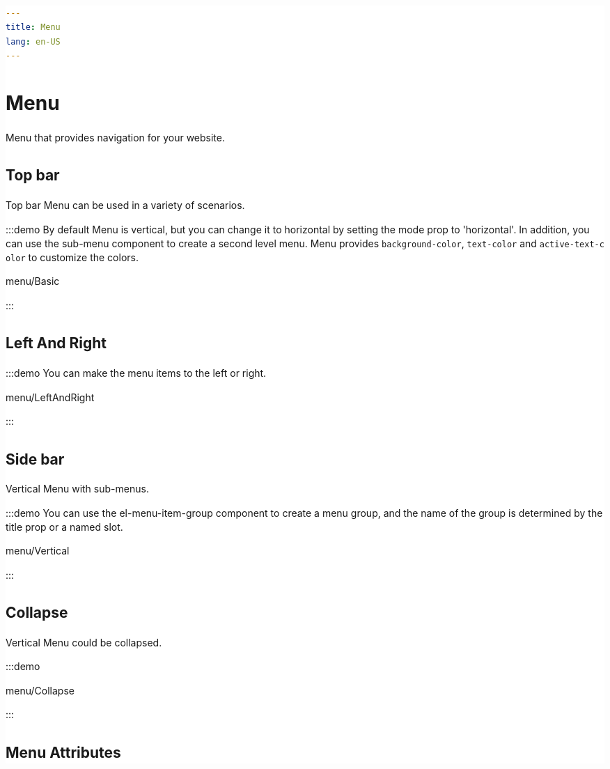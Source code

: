 ```yaml
---
title: Menu
lang: en-US
---
```


# Menu

Menu that provides navigation for your website.

## Top bar

Top bar Menu can be used in a variety of scenarios.

:::demo By default Menu is vertical, but you can change it to horizontal by setting the mode prop to 'horizontal'. In addition, you can use the sub-menu component to create a second level menu. Menu provides `background-color`, `text-color` and `active-text-color` to customize the colors.

menu/Basic

:::

## Left And Right

:::demo You can make the menu items to the left or right.

menu/LeftAndRight

:::

## Side bar

Vertical Menu with sub-menus.

:::demo You can use the el-menu-item-group component to create a menu group, and the name of the group is determined by the title prop or a named slot.

menu/Vertical

:::

## Collapse

Vertical Menu could be collapsed.

:::demo

menu/Collapse

:::

## Menu Attributes
